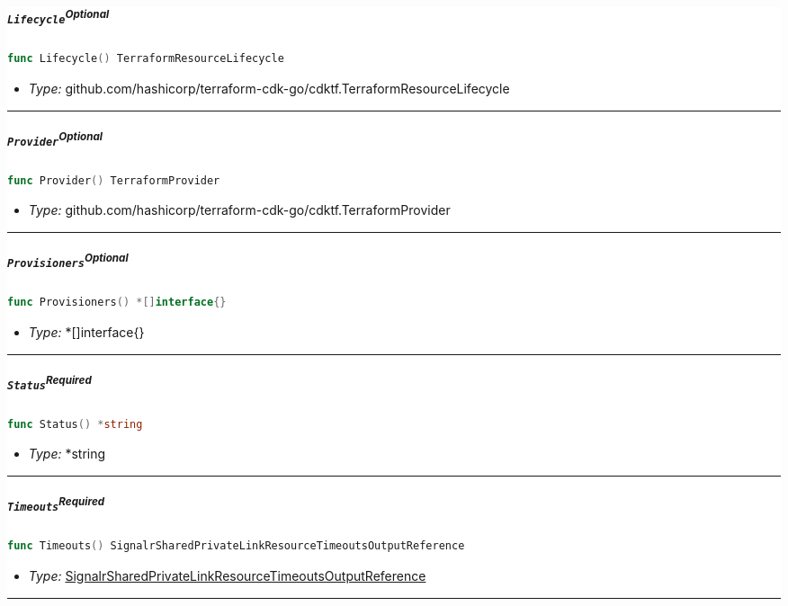 
##### `Lifecycle`<sup>Optional</sup> <a name="Lifecycle" id="@cdktf/provider-azurerm.signalrSharedPrivateLinkResource.SignalrSharedPrivateLinkResource.property.lifecycle"></a>

```go
func Lifecycle() TerraformResourceLifecycle
```

- *Type:* github.com/hashicorp/terraform-cdk-go/cdktf.TerraformResourceLifecycle

---

##### `Provider`<sup>Optional</sup> <a name="Provider" id="@cdktf/provider-azurerm.signalrSharedPrivateLinkResource.SignalrSharedPrivateLinkResource.property.provider"></a>

```go
func Provider() TerraformProvider
```

- *Type:* github.com/hashicorp/terraform-cdk-go/cdktf.TerraformProvider

---

##### `Provisioners`<sup>Optional</sup> <a name="Provisioners" id="@cdktf/provider-azurerm.signalrSharedPrivateLinkResource.SignalrSharedPrivateLinkResource.property.provisioners"></a>

```go
func Provisioners() *[]interface{}
```

- *Type:* *[]interface{}

---

##### `Status`<sup>Required</sup> <a name="Status" id="@cdktf/provider-azurerm.signalrSharedPrivateLinkResource.SignalrSharedPrivateLinkResource.property.status"></a>

```go
func Status() *string
```

- *Type:* *string

---

##### `Timeouts`<sup>Required</sup> <a name="Timeouts" id="@cdktf/provider-azurerm.signalrSharedPrivateLinkResource.SignalrSharedPrivateLinkResource.property.timeouts"></a>

```go
func Timeouts() SignalrSharedPrivateLinkResourceTimeoutsOutputReference
```

- *Type:* <a href="#@cdktf/provider-azurerm.signalrSharedPrivateLinkResource.SignalrSharedPrivateLinkResourceTimeoutsOutputReference">SignalrSharedPrivateLinkResourceTimeoutsOutputReference</a>

---